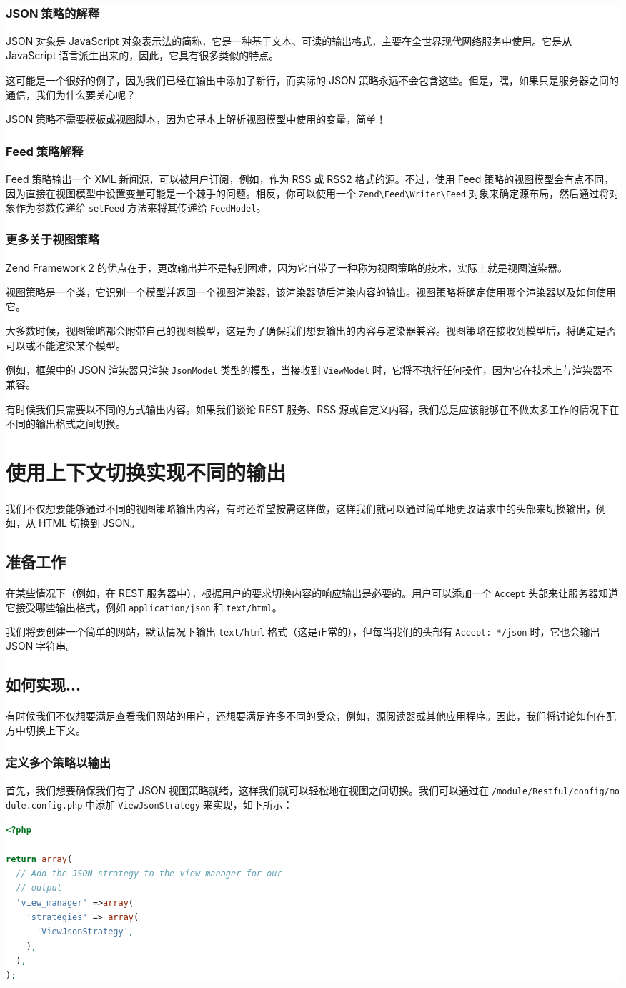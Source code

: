 ### JSON 策略的解释

JSON 对象是 JavaScript 对象表示法的简称，它是一种基于文本、可读的输出格式，主要在全世界现代网络服务中使用。它是从 JavaScript 语言派生出来的，因此，它具有很多类似的特点。

这可能是一个很好的例子，因为我们已经在输出中添加了新行，而实际的 JSON 策略永远不会包含这些。但是，嘿，如果只是服务器之间的通信，我们为什么要关心呢？

JSON 策略不需要模板或视图脚本，因为它基本上解析视图模型中使用的变量，简单！

### Feed 策略解释

Feed 策略输出一个 XML 新闻源，可以被用户订阅，例如，作为 RSS 或 RSS2 格式的源。不过，使用 Feed 策略的视图模型会有点不同，因为直接在视图模型中设置变量可能是一个棘手的问题。相反，你可以使用一个 `Zend\Feed\Writer\Feed` 对象来确定源布局，然后通过将对象作为参数传递给 `setFeed` 方法来将其传递给 `FeedModel`。

### 更多关于视图策略

Zend Framework 2 的优点在于，更改输出并不是特别困难，因为它自带了一种称为视图策略的技术，实际上就是视图渲染器。

视图策略是一个类，它识别一个模型并返回一个视图渲染器，该渲染器随后渲染内容的输出。视图策略将确定使用哪个渲染器以及如何使用它。

大多数时候，视图策略都会附带自己的视图模型，这是为了确保我们想要输出的内容与渲染器兼容。视图策略在接收到模型后，将确定是否可以或不能渲染某个模型。

例如，框架中的 JSON 渲染器只渲染 `JsonModel` 类型的模型，当接收到 `ViewModel` 时，它将不执行任何操作，因为它在技术上与渲染器不兼容。

有时候我们只需要以不同的方式输出内容。如果我们谈论 REST 服务、RSS 源或自定义内容，我们总是应该能够在不做太多工作的情况下在不同的输出格式之间切换。

# 使用上下文切换实现不同的输出

我们不仅想要能够通过不同的视图策略输出内容，有时还希望按需这样做，这样我们就可以通过简单地更改请求中的头部来切换输出，例如，从 HTML 切换到 JSON。

## 准备工作

在某些情况下（例如，在 REST 服务器中），根据用户的要求切换内容的响应输出是必要的。用户可以添加一个 `Accept` 头部来让服务器知道它接受哪些输出格式，例如 `application/json` 和 `text/html`。

我们将要创建一个简单的网站，默认情况下输出 `text/html` 格式（这是正常的），但每当我们的头部有 `Accept: */json` 时，它也会输出 JSON 字符串。

## 如何实现...

有时候我们不仅想要满足查看我们网站的用户，还想要满足许多不同的受众，例如，源阅读器或其他应用程序。因此，我们将讨论如何在配方中切换上下文。

### 定义多个策略以输出

首先，我们想要确保我们有了 JSON 视图策略就绪，这样我们就可以轻松地在视图之间切换。我们可以通过在 `/module/Restful/config/module.config.php` 中添加 `ViewJsonStrategy` 来实现，如下所示：

```php
<?php

return array(
  // Add the JSON strategy to the view manager for our 
  // output
  'view_manager' =>array(
    'strategies' => array(
      'ViewJsonStrategy',
    ),
  ),
);
```
